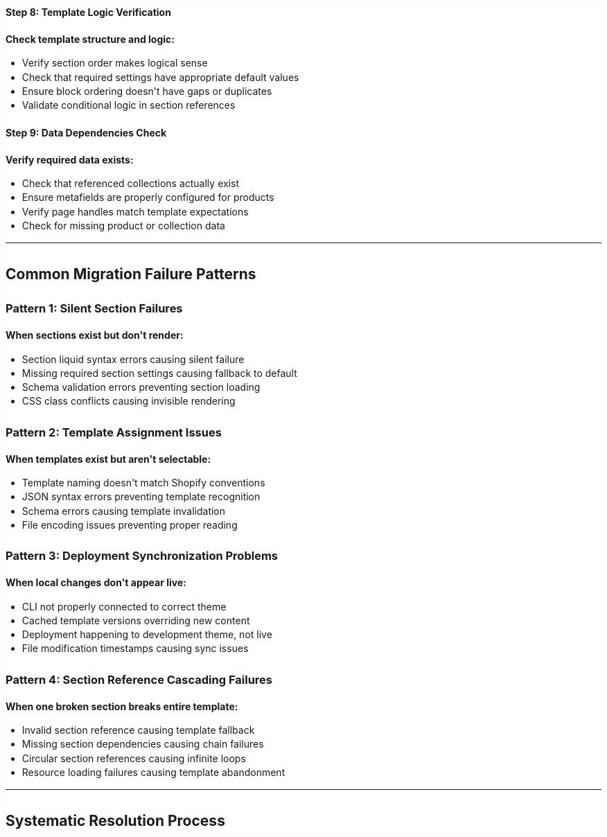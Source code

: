 #### Step 8: Template Logic Verification
**Check template structure and logic:**
- Verify section order makes logical sense
- Check that required settings have appropriate default values
- Ensure block ordering doesn't have gaps or duplicates
- Validate conditional logic in section references

#### Step 9: Data Dependencies Check
**Verify required data exists:**
- Check that referenced collections actually exist
- Ensure metafields are properly configured for products
- Verify page handles match template expectations
- Check for missing product or collection data

---

## Common Migration Failure Patterns

### Pattern 1: Silent Section Failures
**When sections exist but don't render:**
- Section liquid syntax errors causing silent failure
- Missing required section settings causing fallback to default
- Schema validation errors preventing section loading
- CSS class conflicts causing invisible rendering

### Pattern 2: Template Assignment Issues
**When templates exist but aren't selectable:**
- Template naming doesn't match Shopify conventions
- JSON syntax errors preventing template recognition
- Schema errors causing template invalidation
- File encoding issues preventing proper reading

### Pattern 3: Deployment Synchronization Problems
**When local changes don't appear live:**
- CLI not properly connected to correct theme
- Cached template versions overriding new content
- Deployment happening to development theme, not live
- File modification timestamps causing sync issues

### Pattern 4: Section Reference Cascading Failures
**When one broken section breaks entire template:**
- Invalid section reference causing template fallback
- Missing section dependencies causing chain failures
- Circular section references causing infinite loops
- Resource loading failures causing template abandonment

---

## Systematic Resolution Process
